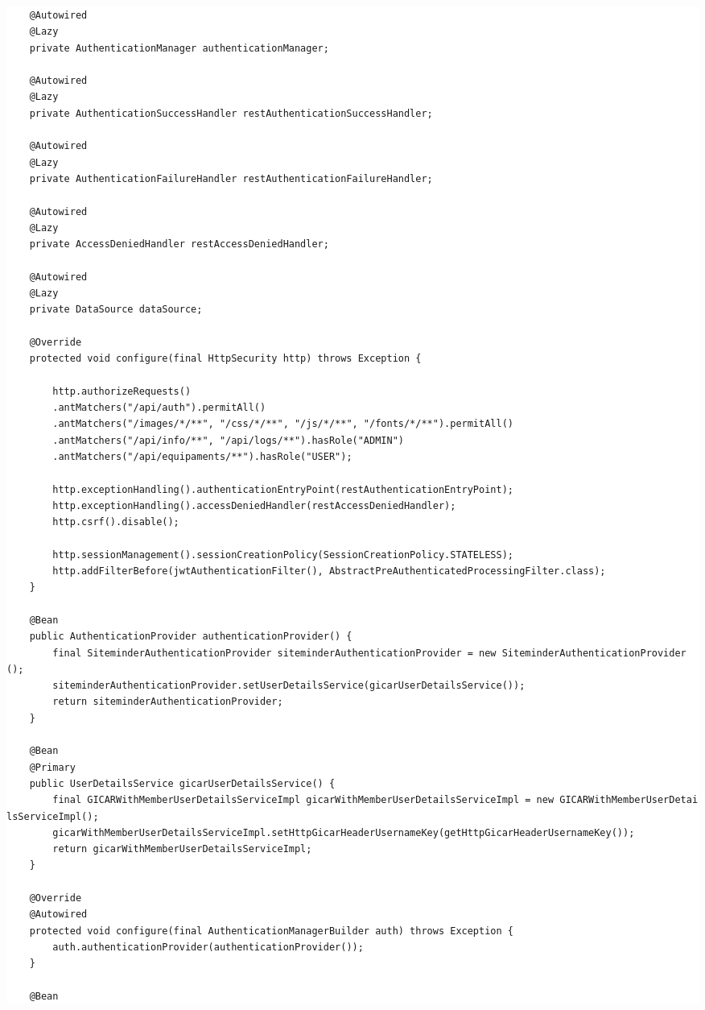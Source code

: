 ```
	@Autowired
	@Lazy
	private AuthenticationManager authenticationManager;

	@Autowired
	@Lazy
	private AuthenticationSuccessHandler restAuthenticationSuccessHandler;

	@Autowired
	@Lazy
	private AuthenticationFailureHandler restAuthenticationFailureHandler;

	@Autowired
	@Lazy
	private AccessDeniedHandler restAccessDeniedHandler;

	@Autowired
	@Lazy
	private DataSource dataSource;

	@Override
	protected void configure(final HttpSecurity http) throws Exception {

		http.authorizeRequests()
		.antMatchers("/api/auth").permitAll()
		.antMatchers("/images/*/**", "/css/*/**", "/js/*/**", "/fonts/*/**").permitAll()
		.antMatchers("/api/info/**", "/api/logs/**").hasRole("ADMIN")
		.antMatchers("/api/equipaments/**").hasRole("USER");

		http.exceptionHandling().authenticationEntryPoint(restAuthenticationEntryPoint);
		http.exceptionHandling().accessDeniedHandler(restAccessDeniedHandler);
		http.csrf().disable();
		
		http.sessionManagement().sessionCreationPolicy(SessionCreationPolicy.STATELESS);
		http.addFilterBefore(jwtAuthenticationFilter(), AbstractPreAuthenticatedProcessingFilter.class);
	}

	@Bean
	public AuthenticationProvider authenticationProvider() {
		final SiteminderAuthenticationProvider siteminderAuthenticationProvider = new SiteminderAuthenticationProvider();
		siteminderAuthenticationProvider.setUserDetailsService(gicarUserDetailsService());
		return siteminderAuthenticationProvider;
	}

	@Bean
	@Primary
	public UserDetailsService gicarUserDetailsService() {
		final GICARWithMemberUserDetailsServiceImpl gicarWithMemberUserDetailsServiceImpl = new GICARWithMemberUserDetailsServiceImpl();
		gicarWithMemberUserDetailsServiceImpl.setHttpGicarHeaderUsernameKey(getHttpGicarHeaderUsernameKey());
		return gicarWithMemberUserDetailsServiceImpl;
	}

	@Override
    @Autowired
    protected void configure(final AuthenticationManagerBuilder auth) throws Exception {
        auth.authenticationProvider(authenticationProvider());
    }

    @Bean
```